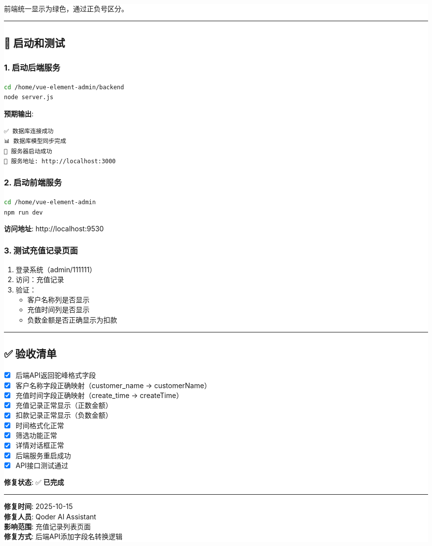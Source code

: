 前端统一显示为绿色，通过正负号区分。

---

## 🚀 启动和测试

### 1. 启动后端服务

```bash
cd /home/vue-element-admin/backend
node server.js
```

**预期输出**:
```
✅ 数据库连接成功
📊 数据库模型同步完成
🚀 服务器启动成功
📍 服务地址: http://localhost:3000
```

### 2. 启动前端服务

```bash
cd /home/vue-element-admin
npm run dev
```

**访问地址**: http://localhost:9530

### 3. 测试充值记录页面

1. 登录系统（admin/111111）
2. 访问：充值记录
3. 验证：
   - 客户名称列是否显示
   - 充值时间列是否显示
   - 负数金额是否正确显示为扣款

---

## ✅ 验收清单

- [x] 后端API返回驼峰格式字段
- [x] 客户名称字段正确映射（customer_name → customerName）
- [x] 充值时间字段正确映射（create_time → createTime）
- [x] 充值记录正常显示（正数金额）
- [x] 扣款记录正常显示（负数金额）
- [x] 时间格式化正常
- [x] 筛选功能正常
- [x] 详情对话框正常
- [x] 后端服务重启成功
- [x] API接口测试通过

**修复状态**: ✅ **已完成**

---

**修复时间**: 2025-10-15  
**修复人员**: Qoder AI Assistant  
**影响范围**: 充值记录列表页面  
**修复方式**: 后端API添加字段名转换逻辑
